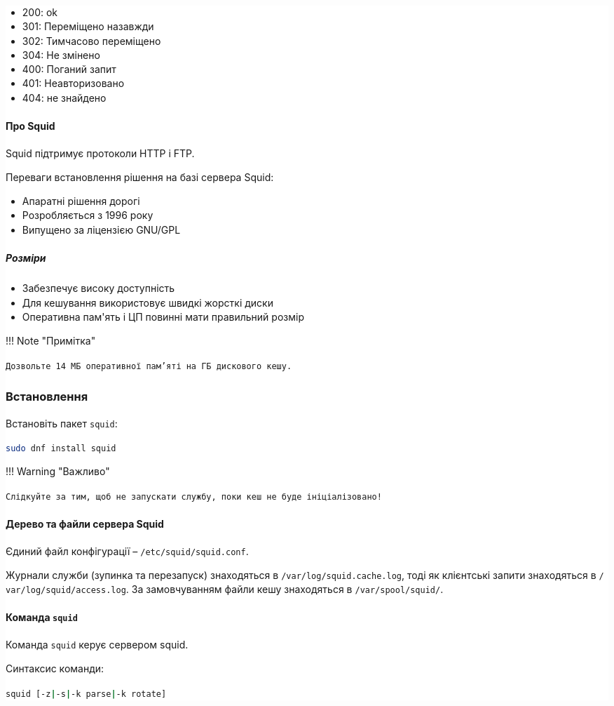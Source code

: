 - 200: ok
- 301: Переміщено назавжди
- 302: Тимчасово переміщено
- 304: Не змінено
- 400: Поганий запит
- 401: Неавторизовано
- 404: не знайдено

#### Про Squid

Squid підтримує протоколи HTTP і FTP.

Переваги встановлення рішення на базі сервера Squid:

- Апаратні рішення дорогі
- Розробляється з 1996 року
- Випущено за ліцензією GNU/GPL

##### Розміри

- Забезпечує високу доступність
- Для кешування використовує швидкі жорсткі диски
- Оперативна пам'ять і ЦП повинні мати правильний розмір

!!! Note "Примітка"

```
Дозвольте 14 МБ оперативної пам’яті на ГБ дискового кешу.
```

### Встановлення

Встановіть пакет `squid`:

```bash
sudo dnf install squid
```

!!! Warning "Важливо"

```
Слідкуйте за тим, щоб не запускати службу, поки кеш не буде ініціалізовано!
```

#### Дерево та файли сервера Squid

Єдиний файл конфігурації – `/etc/squid/squid.conf`.

Журнали служби (зупинка та перезапуск) знаходяться в `/var/log/squid.cache.log`, тоді як клієнтські запити знаходяться в `/var/log/squid/access.log`. За замовчуванням файли кешу знаходяться в `/var/spool/squid/`.

#### Команда `squid`

Команда `squid` керує сервером squid.

Синтаксис команди:

```bash
squid [-z|-s|-k parse|-k rotate]
```
